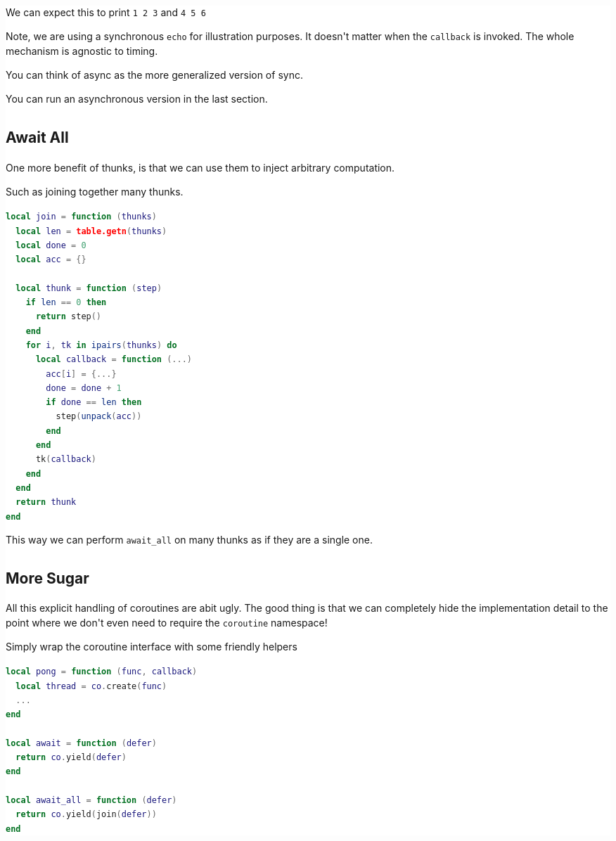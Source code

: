 We can expect this to print `1 2 3` and `4 5 6`

Note, we are using a synchronous `echo` for illustration purposes. It doesn't matter when the `callback` is invoked. The whole mechanism is agnostic to timing.

You can think of async as the more generalized version of sync.

You can run an asynchronous version in the last section.

## Await All

One more benefit of thunks, is that we can use them to inject arbitrary computation.

Such as joining together many thunks.

```lua
local join = function (thunks)
  local len = table.getn(thunks)
  local done = 0
  local acc = {}

  local thunk = function (step)
    if len == 0 then
      return step()
    end
    for i, tk in ipairs(thunks) do
      local callback = function (...)
        acc[i] = {...}
        done = done + 1
        if done == len then
          step(unpack(acc))
        end
      end
      tk(callback)
    end
  end
  return thunk
end
```

This way we can perform `await_all` on many thunks as if they are a single one.

## More Sugar

All this explicit handling of coroutines are abit ugly. The good thing is that we can completely hide the implementation detail to the point where we don't even need to require the `coroutine` namespace!

Simply wrap the coroutine interface with some friendly helpers

```lua 
local pong = function (func, callback)
  local thread = co.create(func)
  ...
end

local await = function (defer)
  return co.yield(defer)
end

local await_all = function (defer)
  return co.yield(join(defer))
end
```
